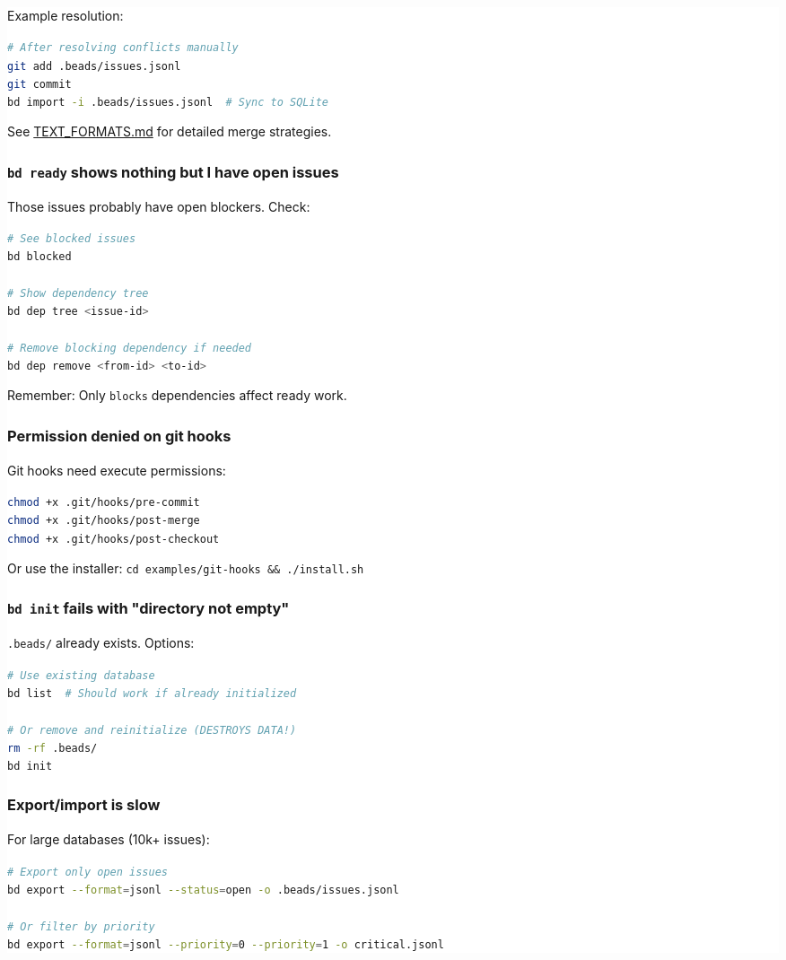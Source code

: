 Example resolution:
```bash
# After resolving conflicts manually
git add .beads/issues.jsonl
git commit
bd import -i .beads/issues.jsonl  # Sync to SQLite
```

See [TEXT_FORMATS.md](TEXT_FORMATS.md) for detailed merge strategies.

### `bd ready` shows nothing but I have open issues

Those issues probably have open blockers. Check:
```bash
# See blocked issues
bd blocked

# Show dependency tree
bd dep tree <issue-id>

# Remove blocking dependency if needed
bd dep remove <from-id> <to-id>
```

Remember: Only `blocks` dependencies affect ready work.

### Permission denied on git hooks

Git hooks need execute permissions:
```bash
chmod +x .git/hooks/pre-commit
chmod +x .git/hooks/post-merge
chmod +x .git/hooks/post-checkout
```

Or use the installer: `cd examples/git-hooks && ./install.sh`

### `bd init` fails with "directory not empty"

`.beads/` already exists. Options:
```bash
# Use existing database
bd list  # Should work if already initialized

# Or remove and reinitialize (DESTROYS DATA!)
rm -rf .beads/
bd init
```

### Export/import is slow

For large databases (10k+ issues):
```bash
# Export only open issues
bd export --format=jsonl --status=open -o .beads/issues.jsonl

# Or filter by priority
bd export --format=jsonl --priority=0 --priority=1 -o critical.jsonl
```
